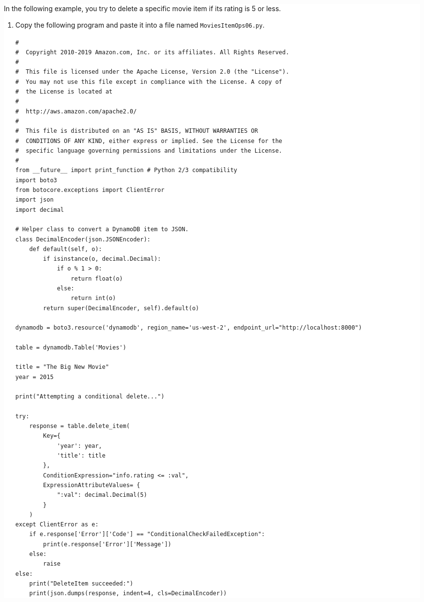 In the following example, you try to delete a specific movie item if its rating is 5 or less\.

1. Copy the following program and paste it into a file named `MoviesItemOps06.py`\.

   ```
   #
   #  Copyright 2010-2019 Amazon.com, Inc. or its affiliates. All Rights Reserved.
   #
   #  This file is licensed under the Apache License, Version 2.0 (the "License").
   #  You may not use this file except in compliance with the License. A copy of
   #  the License is located at
   # 
   #  http://aws.amazon.com/apache2.0/
   # 
   #  This file is distributed on an "AS IS" BASIS, WITHOUT WARRANTIES OR
   #  CONDITIONS OF ANY KIND, either express or implied. See the License for the
   #  specific language governing permissions and limitations under the License.
   #
   from __future__ import print_function # Python 2/3 compatibility
   import boto3
   from botocore.exceptions import ClientError
   import json
   import decimal
   
   # Helper class to convert a DynamoDB item to JSON.
   class DecimalEncoder(json.JSONEncoder):
       def default(self, o):
           if isinstance(o, decimal.Decimal):
               if o % 1 > 0:
                   return float(o)
               else:
                   return int(o)
           return super(DecimalEncoder, self).default(o)
   
   dynamodb = boto3.resource('dynamodb', region_name='us-west-2', endpoint_url="http://localhost:8000")
   
   table = dynamodb.Table('Movies')
   
   title = "The Big New Movie"
   year = 2015
   
   print("Attempting a conditional delete...")
   
   try:
       response = table.delete_item(
           Key={
               'year': year,
               'title': title
           },
           ConditionExpression="info.rating <= :val",
           ExpressionAttributeValues= {
               ":val": decimal.Decimal(5)
           }
       )
   except ClientError as e:
       if e.response['Error']['Code'] == "ConditionalCheckFailedException":
           print(e.response['Error']['Message'])
       else:
           raise
   else:
       print("DeleteItem succeeded:")
       print(json.dumps(response, indent=4, cls=DecimalEncoder))
   ```
